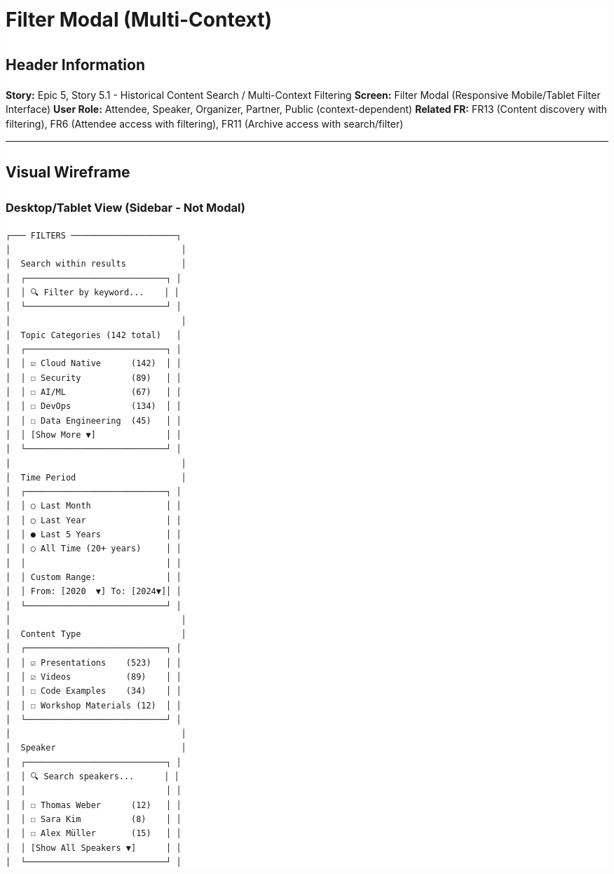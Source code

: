 # Filter Modal (Multi-Context)

## Header Information

**Story:** Epic 5, Story 5.1 - Historical Content Search / Multi-Context Filtering
**Screen:** Filter Modal (Responsive Mobile/Tablet Filter Interface)
**User Role:** Attendee, Speaker, Organizer, Partner, Public (context-dependent)
**Related FR:** FR13 (Content discovery with filtering), FR6 (Attendee access with filtering), FR11 (Archive access with search/filter)

---

## Visual Wireframe

### Desktop/Tablet View (Sidebar - Not Modal)

```
┌─── FILTERS ─────────────────────┐
│                                  │
│  Search within results           │
│  ┌────────────────────────────┐ │
│  │ 🔍 Filter by keyword...    │ │
│  └────────────────────────────┘ │
│                                  │
│  Topic Categories (142 total)   │
│  ┌────────────────────────────┐ │
│  │ ☑ Cloud Native      (142)  │ │
│  │ ☐ Security          (89)   │ │
│  │ ☐ AI/ML             (67)   │ │
│  │ ☐ DevOps            (134)  │ │
│  │ ☐ Data Engineering  (45)   │ │
│  │ [Show More ▼]              │ │
│  └────────────────────────────┘ │
│                                  │
│  Time Period                     │
│  ┌────────────────────────────┐ │
│  │ ○ Last Month               │ │
│  │ ○ Last Year                │ │
│  │ ● Last 5 Years             │ │
│  │ ○ All Time (20+ years)     │ │
│  │                            │ │
│  │ Custom Range:              │ │
│  │ From: [2020  ▼] To: [2024▼]│ │
│  └────────────────────────────┘ │
│                                  │
│  Content Type                    │
│  ┌────────────────────────────┐ │
│  │ ☑ Presentations    (523)   │ │
│  │ ☑ Videos           (89)    │ │
│  │ ☐ Code Examples    (34)    │ │
│  │ ☐ Workshop Materials (12)  │ │
│  └────────────────────────────┘ │
│                                  │
│  Speaker                         │
│  ┌────────────────────────────┐ │
│  │ 🔍 Search speakers...      │ │
│  │                            │ │
│  │ ☐ Thomas Weber      (12)   │ │
│  │ ☐ Sara Kim          (8)    │ │
│  │ ☐ Alex Müller       (15)   │ │
│  │ [Show All Speakers ▼]      │ │
│  └────────────────────────────┘ │
```